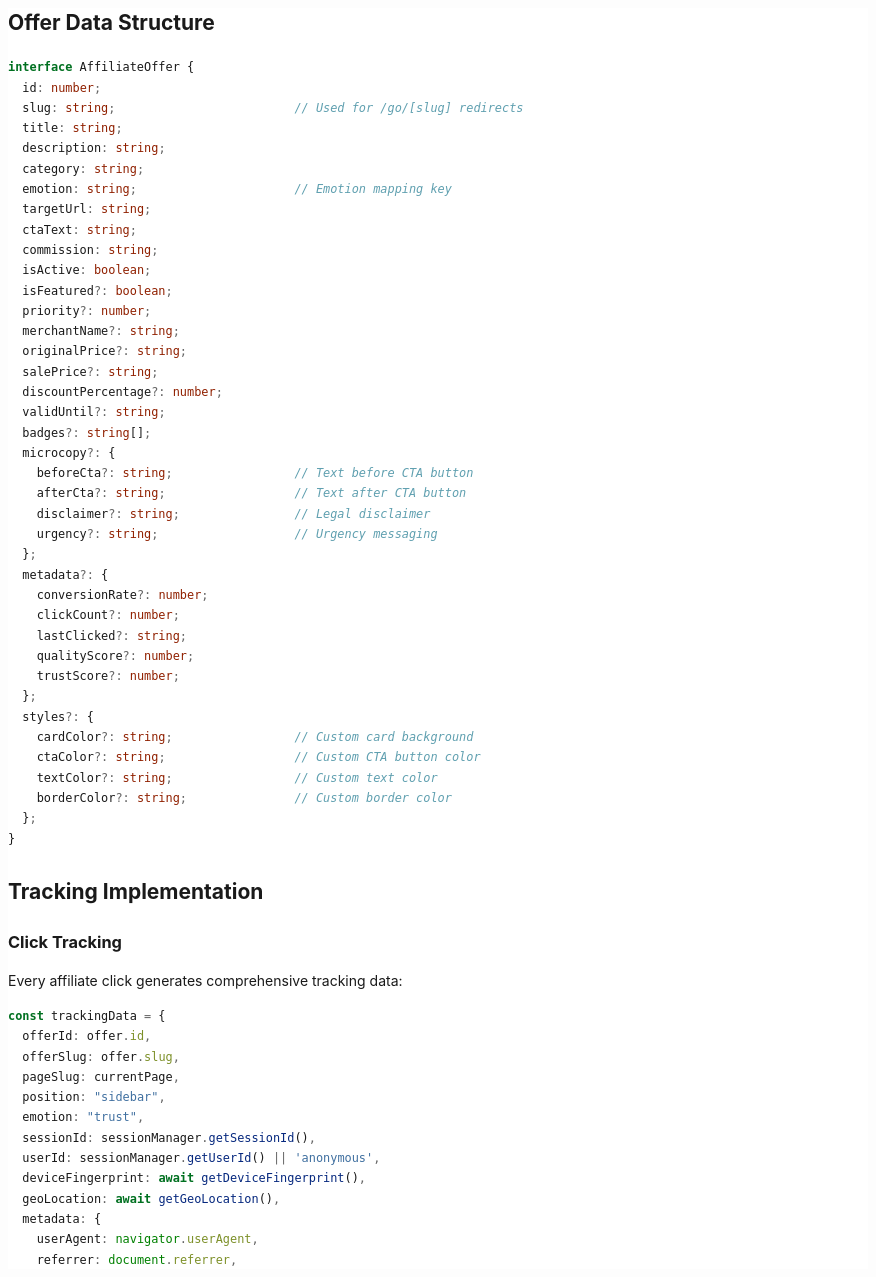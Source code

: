
## Offer Data Structure

```typescript
interface AffiliateOffer {
  id: number;
  slug: string;                         // Used for /go/[slug] redirects
  title: string;
  description: string;
  category: string;
  emotion: string;                      // Emotion mapping key
  targetUrl: string;
  ctaText: string;
  commission: string;
  isActive: boolean;
  isFeatured?: boolean;
  priority?: number;
  merchantName?: string;
  originalPrice?: string;
  salePrice?: string;
  discountPercentage?: number;
  validUntil?: string;
  badges?: string[];
  microcopy?: {
    beforeCta?: string;                 // Text before CTA button
    afterCta?: string;                  // Text after CTA button
    disclaimer?: string;                // Legal disclaimer
    urgency?: string;                   // Urgency messaging
  };
  metadata?: {
    conversionRate?: number;
    clickCount?: number;
    lastClicked?: string;
    qualityScore?: number;
    trustScore?: number;
  };
  styles?: {
    cardColor?: string;                 // Custom card background
    ctaColor?: string;                  // Custom CTA button color
    textColor?: string;                 // Custom text color
    borderColor?: string;               // Custom border color
  };
}
```

## Tracking Implementation

### Click Tracking
Every affiliate click generates comprehensive tracking data:
```typescript
const trackingData = {
  offerId: offer.id,
  offerSlug: offer.slug,
  pageSlug: currentPage,
  position: "sidebar",
  emotion: "trust",
  sessionId: sessionManager.getSessionId(),
  userId: sessionManager.getUserId() || 'anonymous',
  deviceFingerprint: await getDeviceFingerprint(),
  geoLocation: await getGeoLocation(),
  metadata: {
    userAgent: navigator.userAgent,
    referrer: document.referrer,
```